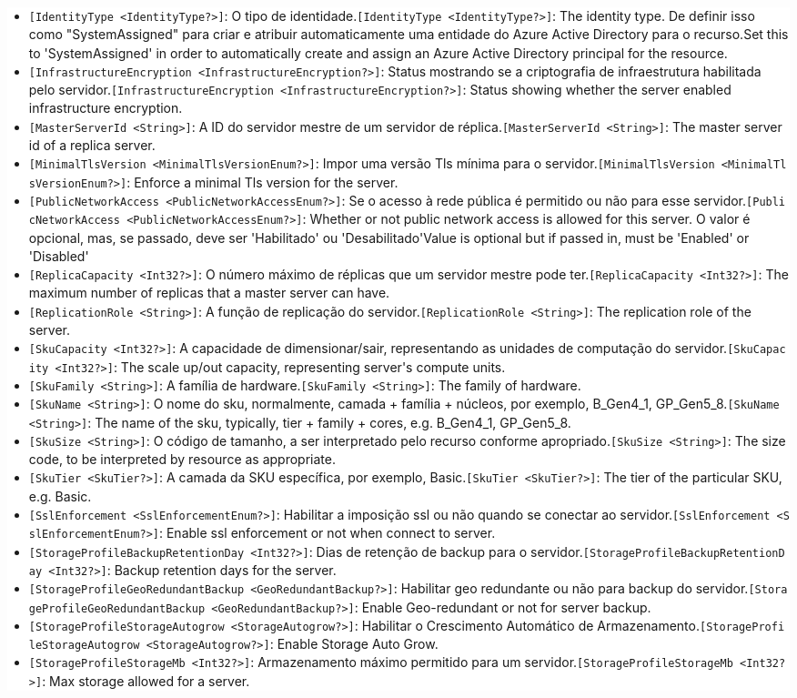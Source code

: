   - <span data-ttu-id="39924-147">`[IdentityType <IdentityType?>]`: O tipo de identidade.</span><span class="sxs-lookup"><span data-stu-id="39924-147">`[IdentityType <IdentityType?>]`: The identity type.</span></span> <span data-ttu-id="39924-148">De definir isso como "SystemAssigned" para criar e atribuir automaticamente uma entidade do Azure Active Directory para o recurso.</span><span class="sxs-lookup"><span data-stu-id="39924-148">Set this to 'SystemAssigned' in order to automatically create and assign an Azure Active Directory principal for the resource.</span></span>
  - <span data-ttu-id="39924-149">`[InfrastructureEncryption <InfrastructureEncryption?>]`: Status mostrando se a criptografia de infraestrutura habilitada pelo servidor.</span><span class="sxs-lookup"><span data-stu-id="39924-149">`[InfrastructureEncryption <InfrastructureEncryption?>]`: Status showing whether the server enabled infrastructure encryption.</span></span>
  - <span data-ttu-id="39924-150">`[MasterServerId <String>]`: A ID do servidor mestre de um servidor de réplica.</span><span class="sxs-lookup"><span data-stu-id="39924-150">`[MasterServerId <String>]`: The master server id of a replica server.</span></span>
  - <span data-ttu-id="39924-151">`[MinimalTlsVersion <MinimalTlsVersionEnum?>]`: Impor uma versão Tls mínima para o servidor.</span><span class="sxs-lookup"><span data-stu-id="39924-151">`[MinimalTlsVersion <MinimalTlsVersionEnum?>]`: Enforce a minimal Tls version for the server.</span></span>
  - <span data-ttu-id="39924-152">`[PublicNetworkAccess <PublicNetworkAccessEnum?>]`: Se o acesso à rede pública é permitido ou não para esse servidor.</span><span class="sxs-lookup"><span data-stu-id="39924-152">`[PublicNetworkAccess <PublicNetworkAccessEnum?>]`: Whether or not public network access is allowed for this server.</span></span> <span data-ttu-id="39924-153">O valor é opcional, mas, se passado, deve ser 'Habilitado' ou 'Desabilitado'</span><span class="sxs-lookup"><span data-stu-id="39924-153">Value is optional but if passed in, must be 'Enabled' or 'Disabled'</span></span>
  - <span data-ttu-id="39924-154">`[ReplicaCapacity <Int32?>]`: O número máximo de réplicas que um servidor mestre pode ter.</span><span class="sxs-lookup"><span data-stu-id="39924-154">`[ReplicaCapacity <Int32?>]`: The maximum number of replicas that a master server can have.</span></span>
  - <span data-ttu-id="39924-155">`[ReplicationRole <String>]`: A função de replicação do servidor.</span><span class="sxs-lookup"><span data-stu-id="39924-155">`[ReplicationRole <String>]`: The replication role of the server.</span></span>
  - <span data-ttu-id="39924-156">`[SkuCapacity <Int32?>]`: A capacidade de dimensionar/sair, representando as unidades de computação do servidor.</span><span class="sxs-lookup"><span data-stu-id="39924-156">`[SkuCapacity <Int32?>]`: The scale up/out capacity, representing server's compute units.</span></span>
  - <span data-ttu-id="39924-157">`[SkuFamily <String>]`: A família de hardware.</span><span class="sxs-lookup"><span data-stu-id="39924-157">`[SkuFamily <String>]`: The family of hardware.</span></span>
  - <span data-ttu-id="39924-158">`[SkuName <String>]`: O nome do sku, normalmente, camada + família + núcleos, por exemplo, B_Gen4_1, GP_Gen5_8.</span><span class="sxs-lookup"><span data-stu-id="39924-158">`[SkuName <String>]`: The name of the sku, typically, tier + family + cores, e.g. B_Gen4_1, GP_Gen5_8.</span></span>
  - <span data-ttu-id="39924-159">`[SkuSize <String>]`: O código de tamanho, a ser interpretado pelo recurso conforme apropriado.</span><span class="sxs-lookup"><span data-stu-id="39924-159">`[SkuSize <String>]`: The size code, to be interpreted by resource as appropriate.</span></span>
  - <span data-ttu-id="39924-160">`[SkuTier <SkuTier?>]`: A camada da SKU específica, por exemplo, Basic.</span><span class="sxs-lookup"><span data-stu-id="39924-160">`[SkuTier <SkuTier?>]`: The tier of the particular SKU, e.g. Basic.</span></span>
  - <span data-ttu-id="39924-161">`[SslEnforcement <SslEnforcementEnum?>]`: Habilitar a imposição ssl ou não quando se conectar ao servidor.</span><span class="sxs-lookup"><span data-stu-id="39924-161">`[SslEnforcement <SslEnforcementEnum?>]`: Enable ssl enforcement or not when connect to server.</span></span>
  - <span data-ttu-id="39924-162">`[StorageProfileBackupRetentionDay <Int32?>]`: Dias de retenção de backup para o servidor.</span><span class="sxs-lookup"><span data-stu-id="39924-162">`[StorageProfileBackupRetentionDay <Int32?>]`: Backup retention days for the server.</span></span>
  - <span data-ttu-id="39924-163">`[StorageProfileGeoRedundantBackup <GeoRedundantBackup?>]`: Habilitar geo redundante ou não para backup do servidor.</span><span class="sxs-lookup"><span data-stu-id="39924-163">`[StorageProfileGeoRedundantBackup <GeoRedundantBackup?>]`: Enable Geo-redundant or not for server backup.</span></span>
  - <span data-ttu-id="39924-164">`[StorageProfileStorageAutogrow <StorageAutogrow?>]`: Habilitar o Crescimento Automático de Armazenamento.</span><span class="sxs-lookup"><span data-stu-id="39924-164">`[StorageProfileStorageAutogrow <StorageAutogrow?>]`: Enable Storage Auto Grow.</span></span>
  - <span data-ttu-id="39924-165">`[StorageProfileStorageMb <Int32?>]`: Armazenamento máximo permitido para um servidor.</span><span class="sxs-lookup"><span data-stu-id="39924-165">`[StorageProfileStorageMb <Int32?>]`: Max storage allowed for a server.</span></span>